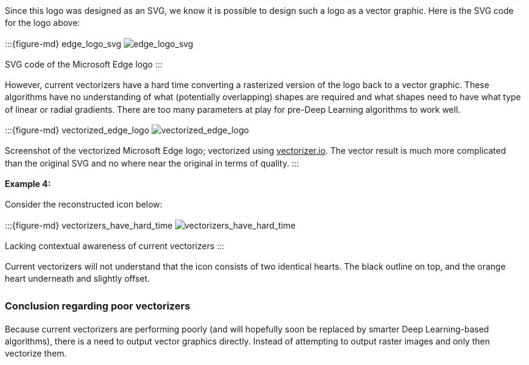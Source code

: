 Since this logo was designed as an SVG, we know it is possible to design such a logo as a vector graphic.
Here is the SVG code for the logo above:


:::{figure-md} edge_logo_svg
<img src="edge_logo_svg.png" alt="edge_logo_svg" width="900px">

SVG code of the Microsoft Edge logo
:::


However, current vectorizers have a hard time converting a rasterized version of the logo back to a vector graphic.
These algorithms have no understanding of what (potentially overlapping) shapes are required and what shapes need to have what type of linear or radial gradients. There are too many parameters at play for pre-Deep Learning algorithms to work well.


:::{figure-md} vectorized_edge_logo
<img src="vectorized_edge_logo.png" alt="vectorized_edge_logo" width="300px">

Screenshot of the vectorized Microsoft Edge logo; vectorized using [vectorizer.io](https://www.vectorizer.io). The vector result is much more complicated than the original SVG and no where near the original in terms of quality.
:::

**Example 4:**

Consider the reconstructed icon below:

:::{figure-md} vectorizers_have_hard_time
<img src="vectorizers_have_hard_time.png" alt="vectorizers_have_hard_time" width="300px">

Lacking contextual awareness of current vectorizers
:::


Current vectorizers will not understand that the icon consists of two identical hearts. The black outline on top, and the orange heart underneath and slightly offset.



### Conclusion regarding poor vectorizers

Because current vectorizers are performing poorly (and will hopefully soon be replaced by smarter Deep Learning-based algorithms), there is a need to output vector graphics directly. Instead of attempting to output raster images and only then vectorize them.